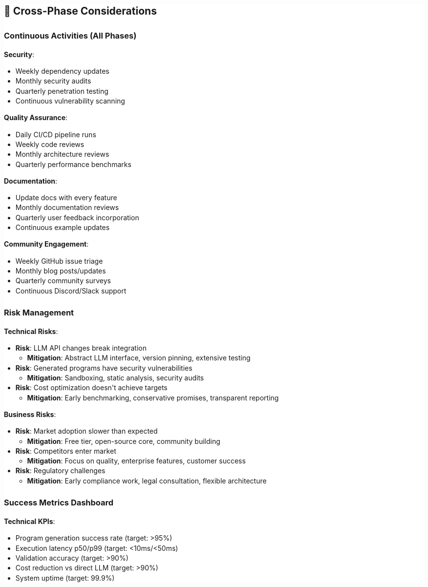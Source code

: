 
## 🎯 Cross-Phase Considerations

### Continuous Activities (All Phases)

**Security**:
- Weekly dependency updates
- Monthly security audits
- Quarterly penetration testing
- Continuous vulnerability scanning

**Quality Assurance**:
- Daily CI/CD pipeline runs
- Weekly code reviews
- Monthly architecture reviews
- Quarterly performance benchmarks

**Documentation**:
- Update docs with every feature
- Monthly documentation reviews
- Quarterly user feedback incorporation
- Continuous example updates

**Community Engagement**:
- Weekly GitHub issue triage
- Monthly blog posts/updates
- Quarterly community surveys
- Continuous Discord/Slack support

### Risk Management

**Technical Risks**:
- **Risk**: LLM API changes break integration
  - **Mitigation**: Abstract LLM interface, version pinning, extensive testing
- **Risk**: Generated programs have security vulnerabilities
  - **Mitigation**: Sandboxing, static analysis, security audits
- **Risk**: Cost optimization doesn't achieve targets
  - **Mitigation**: Early benchmarking, conservative promises, transparent reporting

**Business Risks**:
- **Risk**: Market adoption slower than expected
  - **Mitigation**: Free tier, open-source core, community building
- **Risk**: Competitors enter market
  - **Mitigation**: Focus on quality, enterprise features, customer success
- **Risk**: Regulatory challenges
  - **Mitigation**: Early compliance work, legal consultation, flexible architecture

### Success Metrics Dashboard

**Technical KPIs**:
- Program generation success rate (target: >95%)
- Execution latency p50/p99 (target: <10ms/<50ms)
- Validation accuracy (target: >90%)
- Cost reduction vs direct LLM (target: >90%)
- System uptime (target: 99.9%)
